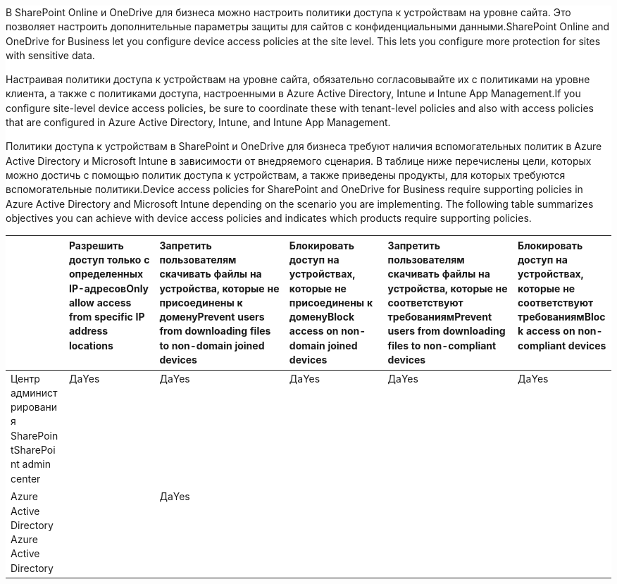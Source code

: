 <span data-ttu-id="2ce74-p120">В SharePoint Online и OneDrive для бизнеса можно настроить политики доступа к устройствам на уровне сайта. Это позволяет настроить дополнительные параметры защиты для сайтов с конфиденциальными данными.</span><span class="sxs-lookup"><span data-stu-id="2ce74-p120">SharePoint Online and OneDrive for Business let you configure device access policies at the site level. This lets you configure more protection for sites with sensitive data.</span></span>

<span data-ttu-id="2ce74-274">Настраивая политики доступа к устройствам на уровне сайта, обязательно согласовывайте их с политиками на уровне клиента, а также с политиками доступа, настроенными в Azure Active Directory, Intune и Intune App Management.</span><span class="sxs-lookup"><span data-stu-id="2ce74-274">If you configure site-level device access policies, be sure to coordinate these with tenant-level policies and also with access policies that are configured in Azure Active Directory, Intune, and Intune App Management.</span></span>

<span data-ttu-id="2ce74-p121">Политики доступа к устройствам в SharePoint и OneDrive для бизнеса требуют наличия вспомогательных политик в Azure Active Directory и Microsoft Intune в зависимости от внедряемого сценария. В таблице ниже перечислены цели, которых можно достичь с помощью политик доступа к устройствам, а также приведены продукты, для которых требуются вспомогательные политики.</span><span class="sxs-lookup"><span data-stu-id="2ce74-p121">Device access policies for SharePoint and OneDrive for Business require supporting policies in Azure Active Directory and Microsoft Intune depending on the scenario you are implementing. The following table summarizes objectives you can achieve with device access policies and indicates which products require supporting policies.</span></span>

<table>
<thead>
<tr class="header">
<th align="left"></th>
<th align="left"><span data-ttu-id="2ce74-277">Разрешить доступ только с определенных IP-адресов</span><span class="sxs-lookup"><span data-stu-id="2ce74-277">Only allow access from specific IP address locations</span></span></th>
<th align="left"><span data-ttu-id="2ce74-278">Запретить пользователям скачивать файлы на устройства, которые не присоединены к домену</span><span class="sxs-lookup"><span data-stu-id="2ce74-278">Prevent users from downloading files to non-domain joined devices</span></span></th>
<th align="left"><span data-ttu-id="2ce74-279">Блокировать доступ на устройствах, которые не присоединены к домену</span><span class="sxs-lookup"><span data-stu-id="2ce74-279">Block access on non-domain joined devices</span></span></th>
<th align="left"><span data-ttu-id="2ce74-280">Запретить пользователям скачивать файлы на устройства, которые не соответствуют требованиям</span><span class="sxs-lookup"><span data-stu-id="2ce74-280">Prevent users from downloading files to non-compliant devices</span></span></th>
<th align="left"><span data-ttu-id="2ce74-281">Блокировать доступ на устройствах, которые не соответствуют требованиям</span><span class="sxs-lookup"><span data-stu-id="2ce74-281">Block access on non-compliant devices</span></span></th>
</tr>
</thead>
<tbody>
<tr class="odd">
<td align="left"><span data-ttu-id="2ce74-282">Центр администрирования SharePoint</span><span class="sxs-lookup"><span data-stu-id="2ce74-282">SharePoint admin center</span></span></td>
<td align="left"><span data-ttu-id="2ce74-283">Да</span><span class="sxs-lookup"><span data-stu-id="2ce74-283">Yes</span></span></td>
<td align="left"><span data-ttu-id="2ce74-284">Да</span><span class="sxs-lookup"><span data-stu-id="2ce74-284">Yes</span></span></td>
<td align="left"><span data-ttu-id="2ce74-285">Да</span><span class="sxs-lookup"><span data-stu-id="2ce74-285">Yes</span></span></td>
<td align="left"><span data-ttu-id="2ce74-286">Да</span><span class="sxs-lookup"><span data-stu-id="2ce74-286">Yes</span></span></td>
<td align="left"><span data-ttu-id="2ce74-287">Да</span><span class="sxs-lookup"><span data-stu-id="2ce74-287">Yes</span></span></td>
</tr>
<tr class="even">
<td align="left"><span data-ttu-id="2ce74-288">Azure Active Directory</span><span class="sxs-lookup"><span data-stu-id="2ce74-288">Azure Active Directory</span></span></td>
<td align="left"></td>
<td align="left"><span data-ttu-id="2ce74-289">Да</span><span class="sxs-lookup"><span data-stu-id="2ce74-289">Yes</span></span></td>